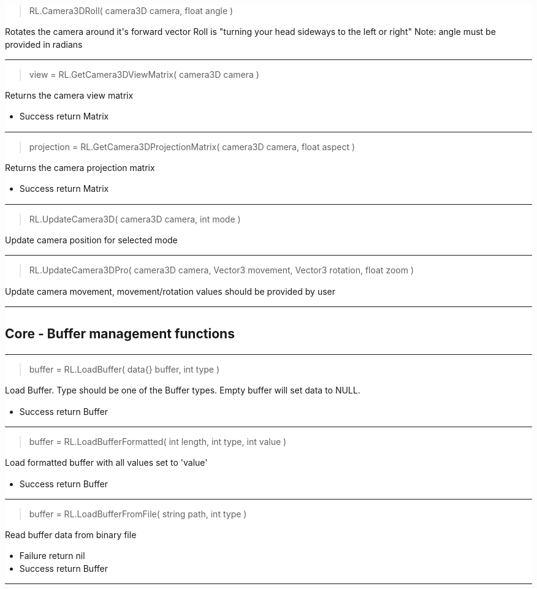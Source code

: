 
> RL.Camera3DRoll( camera3D camera, float angle )

Rotates the camera around it's forward vector
Roll is "turning your head sideways to the left or right"
Note: angle must be provided in radians

---

> view = RL.GetCamera3DViewMatrix( camera3D camera )

Returns the camera view matrix

- Success return Matrix

---

> projection = RL.GetCamera3DProjectionMatrix( camera3D camera, float aspect )

Returns the camera projection matrix

- Success return Matrix

---

> RL.UpdateCamera3D( camera3D camera, int mode )

Update camera position for selected mode

---

> RL.UpdateCamera3DPro( camera3D camera, Vector3 movement, Vector3 rotation, float zoom )

Update camera movement, movement/rotation values should be provided by user

---

## Core - Buffer management functions

---

> buffer = RL.LoadBuffer( data{} buffer, int type )

Load Buffer. Type should be one of the Buffer types. Empty buffer will set data to NULL.

- Success return Buffer

---

> buffer = RL.LoadBufferFormatted( int length, int type, int value )

Load formatted buffer with all values set to 'value'

- Success return Buffer

---

> buffer = RL.LoadBufferFromFile( string path, int type )

Read buffer data from binary file

- Failure return nil
- Success return Buffer

---